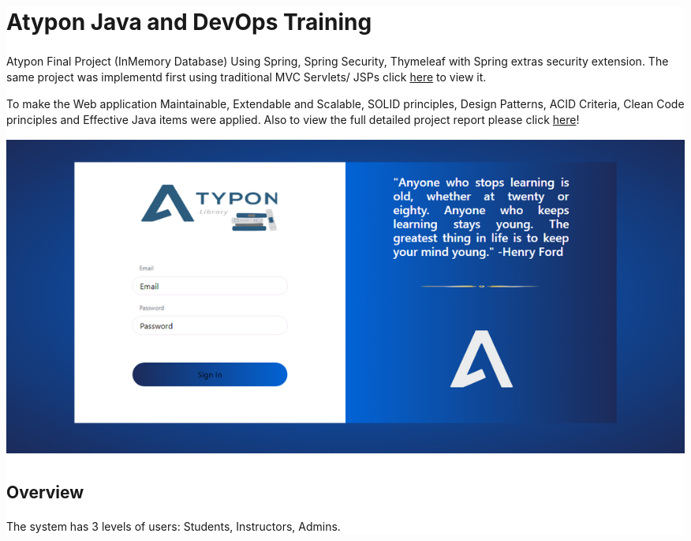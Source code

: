 # Atypon Java and DevOps Training  
Atypon Final Project (InMemory Database) Using Spring, Spring Security, Thymeleaf with Spring extras security extension. The same project was implementd first using traditional MVC Servlets/ JSPs click [here](https://github.com/MamounH/InMemoryServletWebProject) to view it.

To make the Web application Maintainable, Extendable and Scalable, SOLID principles, Design Patterns, ACID Criteria, Clean Code principles and Effective Java items
were applied. Also to view the full detailed project report please click [here](https://github.com/MamounH/InMemorySpringProject/blob/master/ProjectReport/ProjectReport.pdf)!

![](Screenshots/login.PNG)

## Overview

The system has 3 levels of users: Students, Instructors, Admins. 
